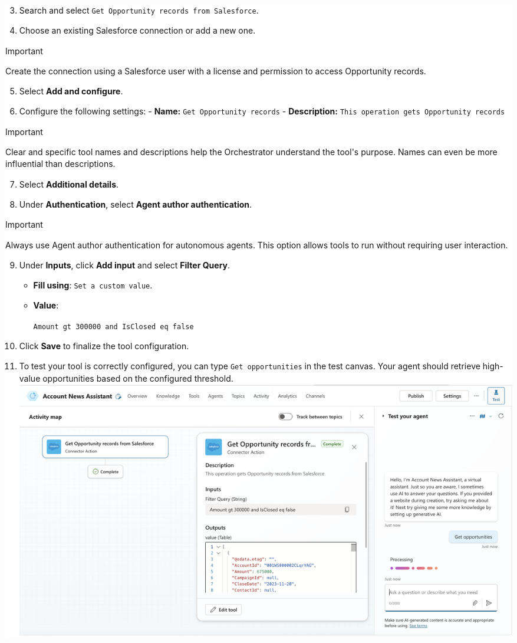   3. Search and select `Get Opportunity records from Salesforce`.

  4. Choose an existing Salesforce connection or add a new one.

  > [!IMPORTANT]  
  > Create the connection using a Salesforce user with a license and permission to access Opportunity records.

  5. Select **Add and configure**.

  6. Configure the following settings:
    - **Name:** `Get Opportunity records`
    - **Description:** `This operation gets Opportunity records`

  > [!IMPORTANT]  
  > Clear and specific tool names and descriptions help the Orchestrator understand the tool's purpose. Names can even be more influential than descriptions.

  7. Select **Additional details**.

  8. Under **Authentication**, select **Agent author authentication**.

  > [!IMPORTANT]  
  > Always use Agent author authentication for autonomous agents. This option allows tools to run without requiring user interaction.

  9. Under **Inputs**, click **Add input** and select **Filter Query**.
     - **Fill using**: `Set a custom value`.
     - **Value**:

        ```
        Amount gt 300000 and IsClosed eq false
        ```

  10. Click **Save** to finalize the tool configuration.

  12. To test your tool is correctly configured, you can type `Get opportunities` in the test canvas. Your agent should retrieve high-value opportunities based on the configured threshold.
   ![alt text](images/test-get-opptys.png)
